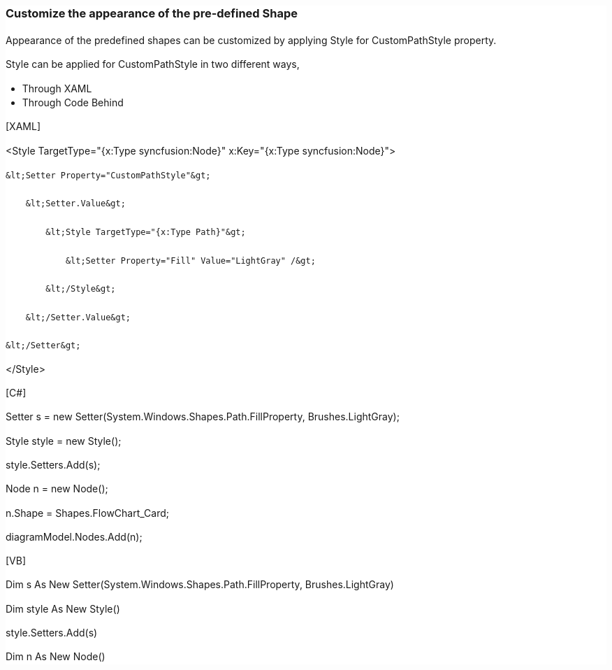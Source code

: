 ### Customize the appearance of the pre-defined Shape

Appearance of the predefined shapes can be customized by applying Style for CustomPathStyle property.

Style can be applied for CustomPathStyle in two different ways,

* Through XAML
* Through Code Behind



[XAML]



&lt;Style TargetType="{x:Type syncfusion:Node}" x:Key="{x:Type syncfusion:Node}"&gt;

    &lt;Setter Property="CustomPathStyle"&gt;

        &lt;Setter.Value&gt;

            &lt;Style TargetType="{x:Type Path}"&gt;

                &lt;Setter Property="Fill" Value="LightGray" /&gt;

            &lt;/Style&gt;

        &lt;/Setter.Value&gt;

    &lt;/Setter&gt;

&lt;/Style&gt;



[C#]



Setter s = new Setter(System.Windows.Shapes.Path.FillProperty, Brushes.LightGray);

Style style = new Style();

style.Setters.Add(s);

Node n = new Node();

n.Shape = Shapes.FlowChart_Card;

diagramModel.Nodes.Add(n);





[VB]



Dim s As New Setter(System.Windows.Shapes.Path.FillProperty, Brushes.LightGray)

Dim style As New Style()

style.Setters.Add(s)

Dim n As New Node()
